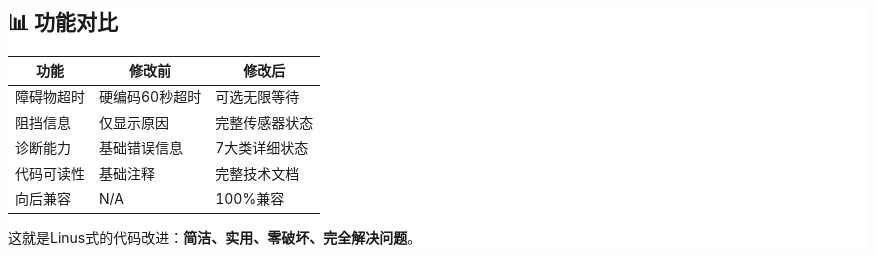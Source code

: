 ## 📊 功能对比

| 功能 | 修改前 | 修改后 |
|------|--------|--------|
| 障碍物超时 | 硬编码60秒超时 | 可选无限等待 |
| 阻挡信息 | 仅显示原因 | 完整传感器状态 |
| 诊断能力 | 基础错误信息 | 7大类详细状态 |
| 代码可读性 | 基础注释 | 完整技术文档 |
| 向后兼容 | N/A | 100%兼容 |

这就是Linus式的代码改进：**简洁、实用、零破坏、完全解决问题**。